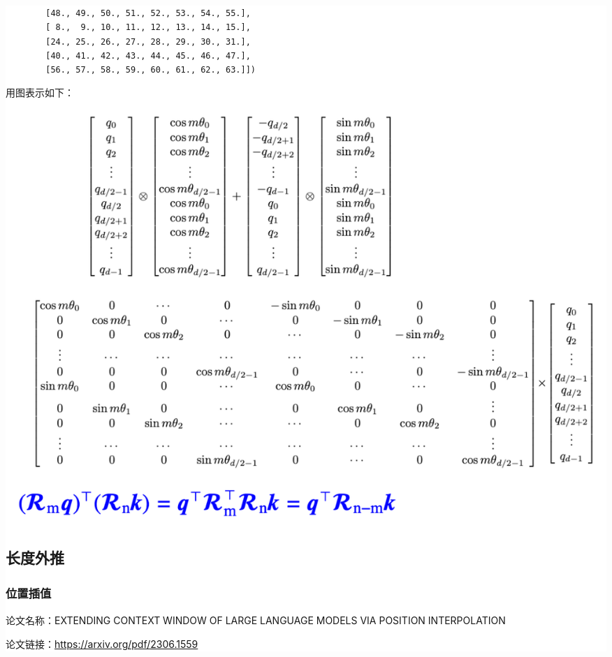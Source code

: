 ```
        [48., 49., 50., 51., 52., 53., 54., 55.],
        [ 8.,  9., 10., 11., 12., 13., 14., 15.],
        [24., 25., 26., 27., 28., 29., 30., 31.],
        [40., 41., 42., 43., 44., 45., 46., 47.],
        [56., 57., 58., 59., 60., 61., 62., 63.]])
```

用图表示如下：

![](./assets/hf_rope.png)


## 长度外推

### 位置插值

论文名称：EXTENDING CONTEXT WINDOW OF LARGE LANGUAGE MODELS VIA POSITION INTERPOLATION

论文链接：https://arxiv.org/pdf/2306.1559
